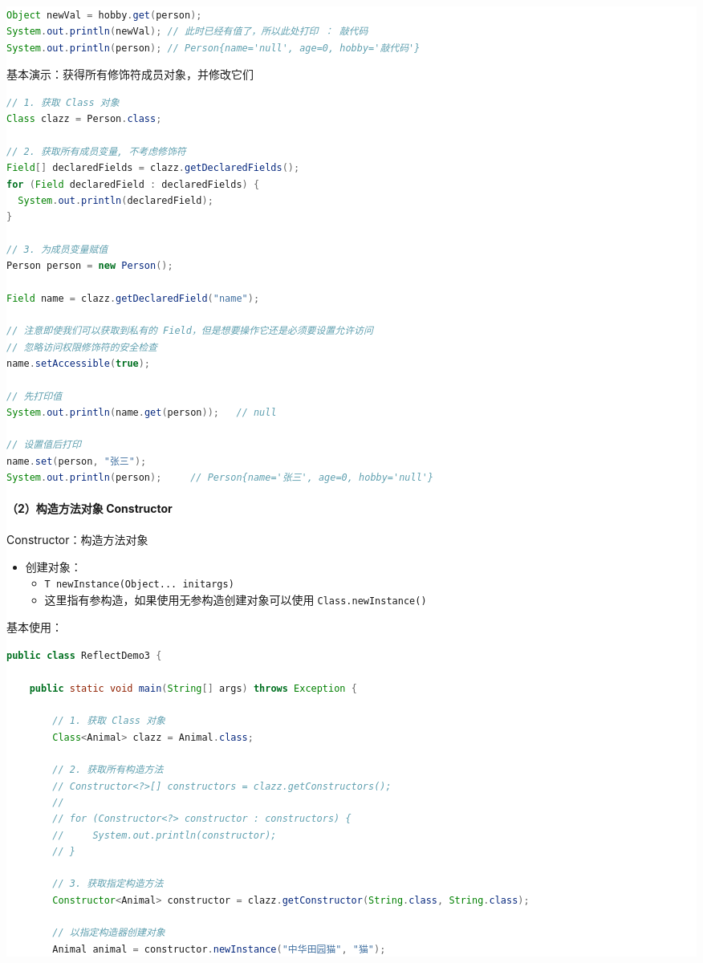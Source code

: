 ```java
Object newVal = hobby.get(person);
System.out.println(newVal); // 此时已经有值了，所以此处打印 ： 敲代码
System.out.println(person); // Person{name='null', age=0, hobby='敲代码'}
```



基本演示：获得所有修饰符成员对象，并修改它们

```java
// 1. 获取 Class 对象
Class clazz = Person.class;

// 2. 获取所有成员变量, 不考虑修饰符
Field[] declaredFields = clazz.getDeclaredFields();
for (Field declaredField : declaredFields) {
  System.out.println(declaredField);
}

// 3. 为成员变量赋值
Person person = new Person();

Field name = clazz.getDeclaredField("name");

// 注意即使我们可以获取到私有的 Field，但是想要操作它还是必须要设置允许访问
// 忽略访问权限修饰符的安全检查
name.setAccessible(true);

// 先打印值
System.out.println(name.get(person));   // null

// 设置值后打印
name.set(person, "张三");
System.out.println(person);     // Person{name='张三', age=0, hobby='null'}
```



#### （2）构造方法对象 Constructor

Constructor：构造方法对象

- 创建对象：
  - `T newInstance(Object... initargs)`
  - 这里指有参构造，如果使用无参构造创建对象可以使用 `Class.newInstance()`

基本使用：

```java
public class ReflectDemo3 {

    public static void main(String[] args) throws Exception {
        
        // 1. 获取 Class 对象
        Class<Animal> clazz = Animal.class;
        
        // 2. 获取所有构造方法
        // Constructor<?>[] constructors = clazz.getConstructors();
        //
        // for (Constructor<?> constructor : constructors) {
        //     System.out.println(constructor);
        // }
        
        // 3. 获取指定构造方法
        Constructor<Animal> constructor = clazz.getConstructor(String.class, String.class);
        
        // 以指定构造器创建对象
        Animal animal = constructor.newInstance("中华田园猫", "猫");
```